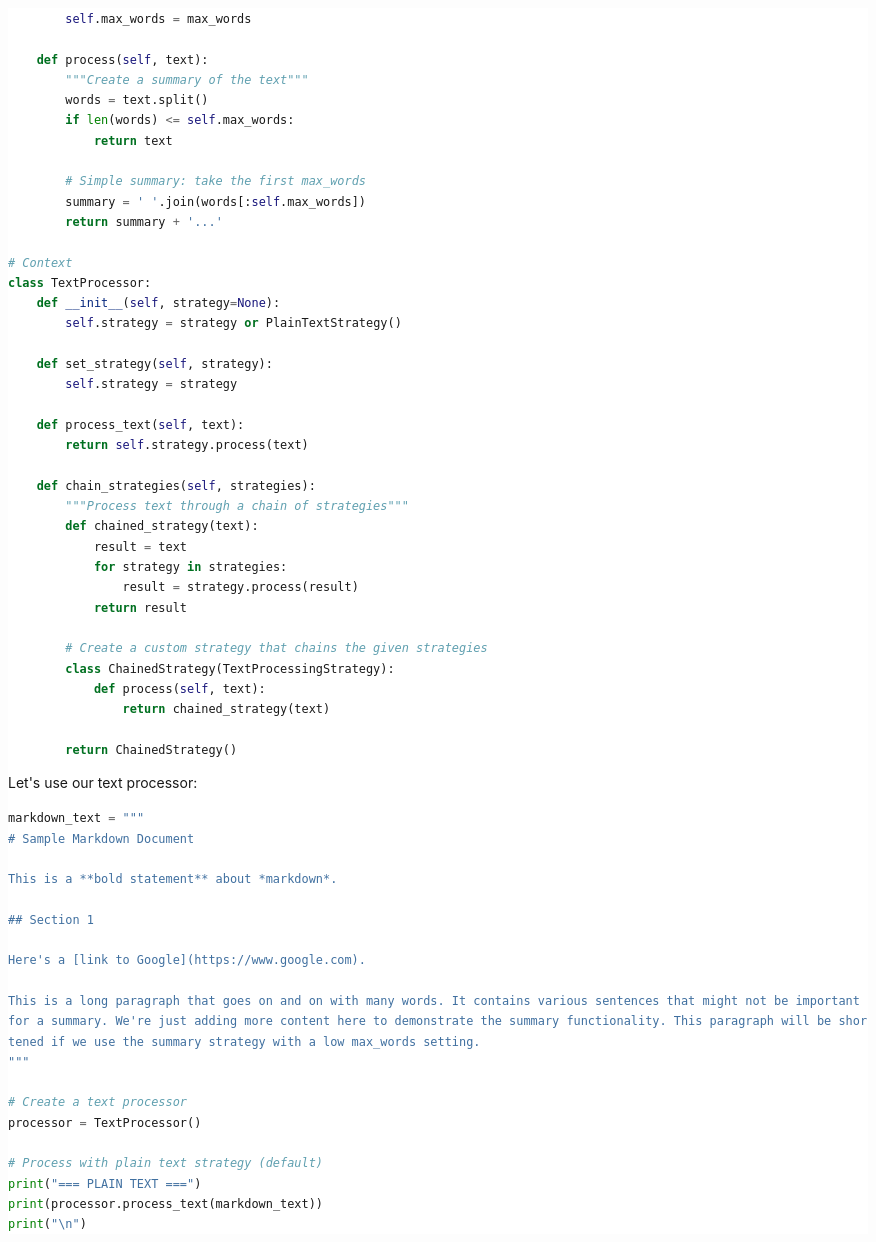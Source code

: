 ```python
        self.max_words = max_words
    
    def process(self, text):
        """Create a summary of the text"""
        words = text.split()
        if len(words) <= self.max_words:
            return text
        
        # Simple summary: take the first max_words
        summary = ' '.join(words[:self.max_words])
        return summary + '...'

# Context
class TextProcessor:
    def __init__(self, strategy=None):
        self.strategy = strategy or PlainTextStrategy()
    
    def set_strategy(self, strategy):
        self.strategy = strategy
    
    def process_text(self, text):
        return self.strategy.process(text)
    
    def chain_strategies(self, strategies):
        """Process text through a chain of strategies"""
        def chained_strategy(text):
            result = text
            for strategy in strategies:
                result = strategy.process(result)
            return result
        
        # Create a custom strategy that chains the given strategies
        class ChainedStrategy(TextProcessingStrategy):
            def process(self, text):
                return chained_strategy(text)
        
        return ChainedStrategy()
```

Let's use our text processor:

```python
markdown_text = """
# Sample Markdown Document

This is a **bold statement** about *markdown*.

## Section 1

Here's a [link to Google](https://www.google.com).

This is a long paragraph that goes on and on with many words. It contains various sentences that might not be important for a summary. We're just adding more content here to demonstrate the summary functionality. This paragraph will be shortened if we use the summary strategy with a low max_words setting.
"""

# Create a text processor
processor = TextProcessor()

# Process with plain text strategy (default)
print("=== PLAIN TEXT ===")
print(processor.process_text(markdown_text))
print("\n")
```